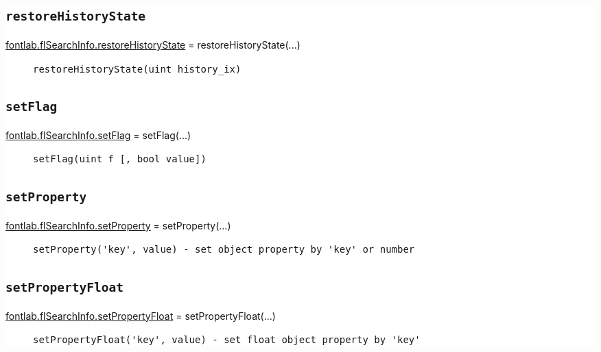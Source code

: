 ## `restoreHistoryState`


<dl class="function"><dt><a name="-fontlab.flSearchInfo.restoreHistoryState" href="#-fontlab.flSearchInfo.restoreHistoryState"><span class="function-name">fontlab.flSearchInfo.restoreHistoryState</span></a> = restoreHistoryState<span class="argspec">(...)</span></dt><dd>

<pre class="doc" markdown="0">restoreHistoryState(uint history_ix)</pre>

</dd></dl>



<a name="fontlab.flSearchInfo.setFlag"></a>

## `setFlag`


<dl class="function"><dt><a name="-fontlab.flSearchInfo.setFlag" href="#-fontlab.flSearchInfo.setFlag"><span class="function-name">fontlab.flSearchInfo.setFlag</span></a> = setFlag<span class="argspec">(...)</span></dt><dd>

<pre class="doc" markdown="0">setFlag(uint f [, bool value])</pre>

</dd></dl>



<a name="fontlab.flSearchInfo.setProperty"></a>

## `setProperty`


<dl class="function"><dt><a name="-fontlab.flSearchInfo.setProperty" href="#-fontlab.flSearchInfo.setProperty"><span class="function-name">fontlab.flSearchInfo.setProperty</span></a> = setProperty<span class="argspec">(...)</span></dt><dd>

<pre class="doc" markdown="0">setProperty('key', value) - set object property by 'key' or number</pre>

</dd></dl>



<a name="fontlab.flSearchInfo.setPropertyFloat"></a>

## `setPropertyFloat`


<dl class="function"><dt><a name="-fontlab.flSearchInfo.setPropertyFloat" href="#-fontlab.flSearchInfo.setPropertyFloat"><span class="function-name">fontlab.flSearchInfo.setPropertyFloat</span></a> = setPropertyFloat<span class="argspec">(...)</span></dt><dd>

<pre class="doc" markdown="0">setPropertyFloat('key', value) - set float object property by 'key'</pre>

</dd></dl>



<a name="fontlab.flSearchInfo.setPropertyInt"></a>
